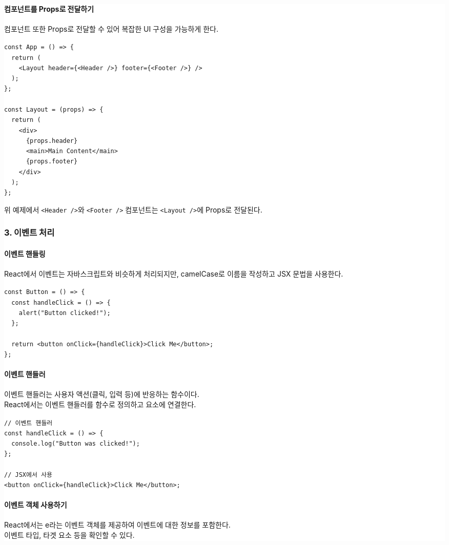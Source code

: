 #### 컴포넌트를 Props로 전달하기
컴포넌트 또한 Props로 전달할 수 있어 복잡한 UI 구성을 가능하게 한다.

```
const App = () => {
  return (
    <Layout header={<Header />} footer={<Footer />} />
  );
};

const Layout = (props) => {
  return (
    <div>
      {props.header}
      <main>Main Content</main>
      {props.footer}
    </div>
  );
};
```
위 예제에서 `<Header />`와 `<Footer />` 컴포넌트는 `<Layout />`에 Props로 전달된다.

### 3. 이벤트 처리

#### 이벤트 핸들링
React에서 이벤트는 자바스크립트와 비슷하게 처리되지만, camelCase로 이름을 작성하고 JSX 문법을 사용한다.

```
const Button = () => {
  const handleClick = () => {
    alert("Button clicked!");
  };

  return <button onClick={handleClick}>Click Me</button>;
};
```

#### 이벤트 핸들러
이벤트 핸들러는 사용자 액션(클릭, 입력 등)에 반응하는 함수이다.<br/>
React에서는 이벤트 핸들러를 함수로 정의하고 요소에 연결한다.

```
// 이벤트 핸들러
const handleClick = () => {
  console.log("Button was clicked!");
};

// JSX에서 사용
<button onClick={handleClick}>Click Me</button>;
```

#### 이벤트 객체 사용하기
React에서는 e라는 이벤트 객체를 제공하여 이벤트에 대한 정보를 포함한다. <br/>
이벤트 타입, 타겟 요소 등을 확인할 수 있다.
